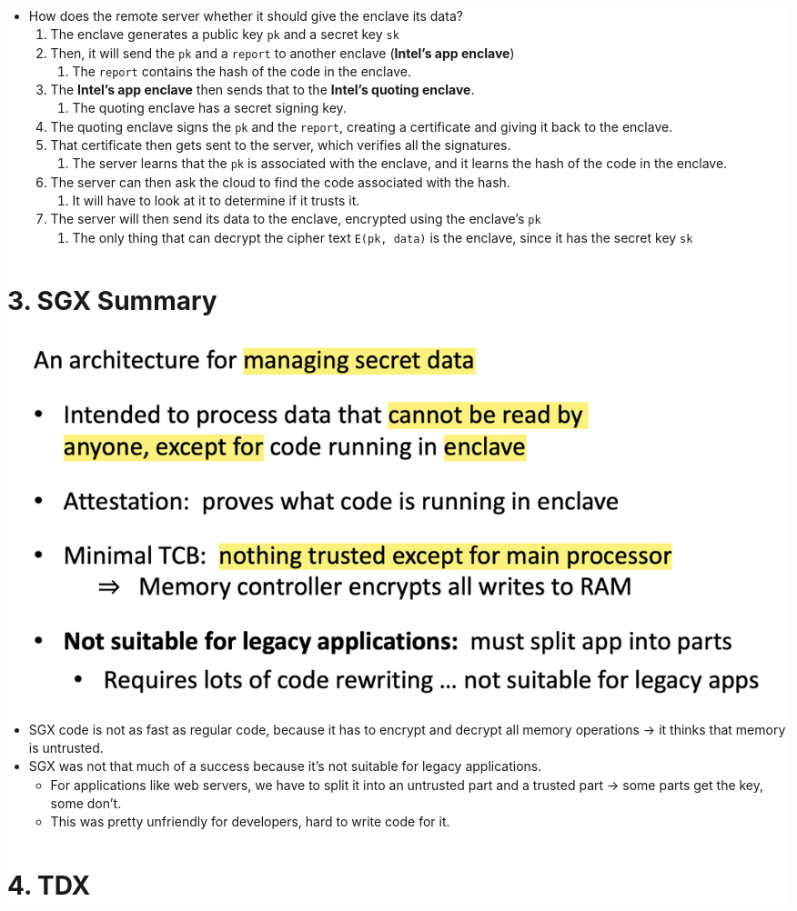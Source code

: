 - How does the remote server whether it should give the enclave its data?
	1. The enclave generates a public key `pk` and a secret key `sk`
	2. Then, it will send the `pk` and a `report` to another enclave (**Intel’s app enclave**)
		1. The `report` contains the hash of the code in the enclave.
	3. The **Intel’s app enclave** then sends that to the **Intel’s quoting enclave**.
		1. The quoting enclave has a secret signing key.
	4. The quoting enclave signs the `pk` and the `report`, creating a certificate and giving it back to the enclave.
	5. That certificate then gets sent to the server, which verifies all the signatures.
		1. The server learns that the `pk` is associated with the enclave, and it learns the hash of the code in the enclave.
	6. The server can then ask the cloud to find the code associated with the hash.
		1. It will have to look at it to determine if it trusts it.
	7. The server will then send its data to the enclave, encrypted using the enclave’s `pk`
		1. The only thing that can decrypt the cipher text `E(pk, data)` is the enclave, since it has the secret key `sk`

# 3. SGX Summary

![Untitled 10 33.png](../../attachments/Untitled%2010%2033.png)

- SGX code is not as fast as regular code, because it has to encrypt and decrypt all memory operations → it thinks that memory is untrusted.
- SGX was not that much of a success because it’s not suitable for legacy applications.
	- For applications like web servers, we have to split it into an untrusted part and a trusted part → some parts get the key, some don’t.
	- This was pretty unfriendly for developers, hard to write code for it.

# 4. TDX
